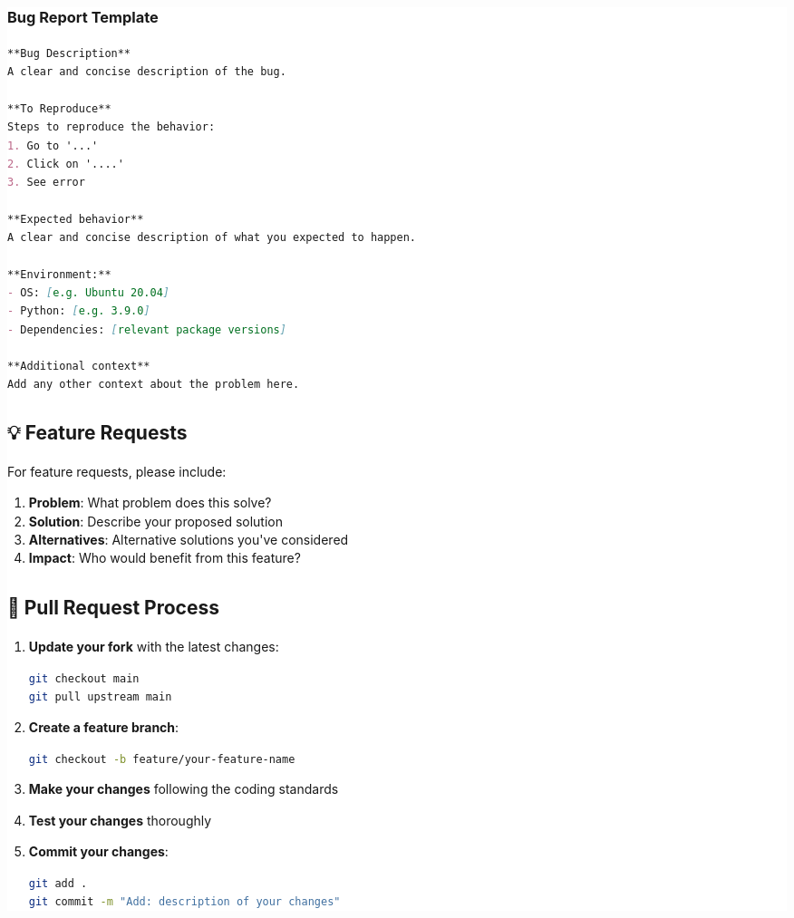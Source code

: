 ### Bug Report Template
```markdown
**Bug Description**
A clear and concise description of the bug.

**To Reproduce**
Steps to reproduce the behavior:
1. Go to '...'
2. Click on '....'
3. See error

**Expected behavior**
A clear and concise description of what you expected to happen.

**Environment:**
- OS: [e.g. Ubuntu 20.04]
- Python: [e.g. 3.9.0]
- Dependencies: [relevant package versions]

**Additional context**
Add any other context about the problem here.
```

## 💡 Feature Requests

For feature requests, please include:

1. **Problem**: What problem does this solve?
2. **Solution**: Describe your proposed solution
3. **Alternatives**: Alternative solutions you've considered
4. **Impact**: Who would benefit from this feature?

## 🔀 Pull Request Process

1. **Update your fork** with the latest changes:
   ```bash
   git checkout main
   git pull upstream main
   ```

2. **Create a feature branch**:
   ```bash
   git checkout -b feature/your-feature-name
   ```

3. **Make your changes** following the coding standards

4. **Test your changes** thoroughly

5. **Commit your changes**:
   ```bash
   git add .
   git commit -m "Add: description of your changes"
   ```
